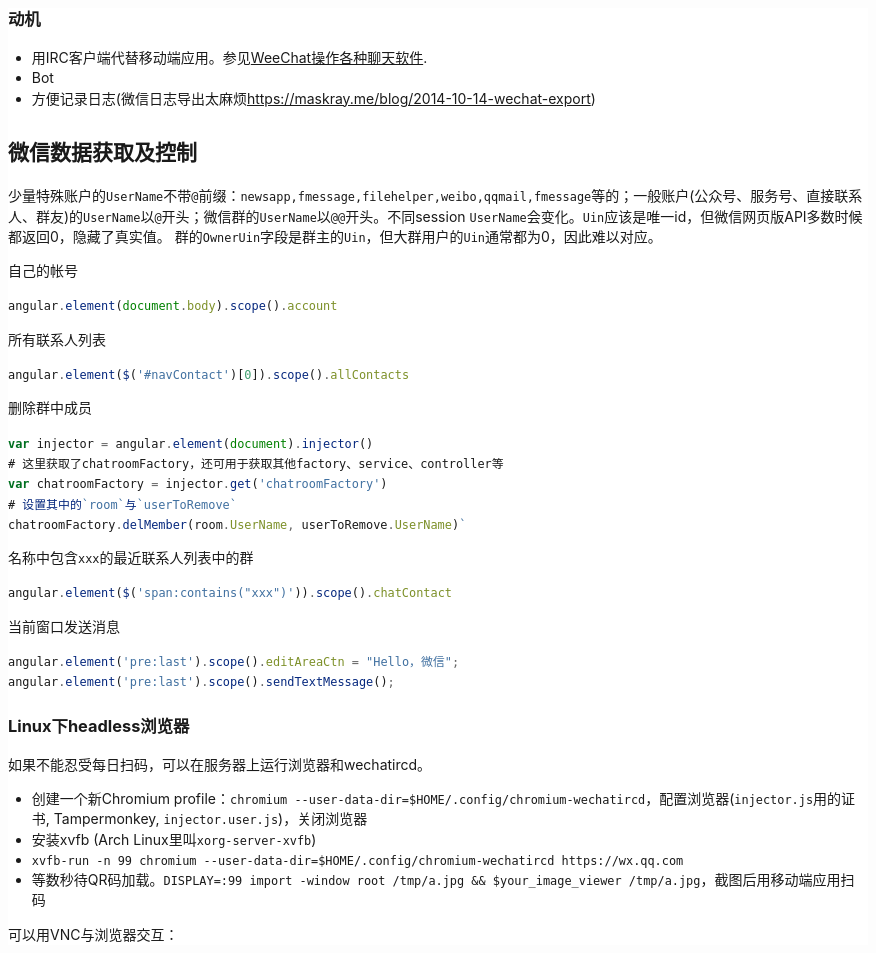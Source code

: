### 动机

- 用IRC客户端代替移动端应用。参见[WeeChat操作各种聊天软件](https://maskray.me/blog/2016-08-13-weechat-rules-all).
- Bot
- 方便记录日志(微信日志导出太麻烦<https://maskray.me/blog/2014-10-14-wechat-export>)

## 微信数据获取及控制

少量特殊账户的`UserName`不带`@`前缀：`newsapp,fmessage,filehelper,weibo,qqmail,fmessage`等的；一般账户(公众号、服务号、直接联系人、群友)的`UserName`以`@`开头；微信群的`UserName`以`@@`开头。不同session `UserName`会变化。`Uin`应该是唯一id，但微信网页版API多数时候都返回0，隐藏了真实值。
群的`OwnerUin`字段是群主的`Uin`，但大群用户的`Uin`通常都为0，因此难以对应。

自己的帐号
```javascript
angular.element(document.body).scope().account
```

所有联系人列表
```javascript
angular.element($('#navContact')[0]).scope().allContacts
```

删除群中成员
```javascript
var injector = angular.element(document).injector()
# 这里获取了chatroomFactory，还可用于获取其他factory、service、controller等
var chatroomFactory = injector.get('chatroomFactory')
# 设置其中的`room`与`userToRemove`
chatroomFactory.delMember(room.UserName, userToRemove.UserName)`
```

名称中包含`xxx`的最近联系人列表中的群
```javascript
angular.element($('span:contains("xxx")')).scope().chatContact
```

当前窗口发送消息
```javascript
angular.element('pre:last').scope().editAreaCtn = "Hello，微信";
angular.element('pre:last').scope().sendTextMessage();
```

### Linux下headless浏览器

如果不能忍受每日扫码，可以在服务器上运行浏览器和wechatircd。

- 创建一个新Chromium profile：`chromium --user-data-dir=$HOME/.config/chromium-wechatircd`，配置浏览器(`injector.js`用的证书, Tampermonkey, `injector.user.js`)，关闭浏览器
- 安装xvfb (Arch Linux里叫`xorg-server-xvfb`)
- `xvfb-run -n 99 chromium --user-data-dir=$HOME/.config/chromium-wechatircd https://wx.qq.com`
- 等数秒待QR码加载。`DISPLAY=:99 import -window root /tmp/a.jpg && $your_image_viewer /tmp/a.jpg`，截图后用移动端应用扫码

可以用VNC与浏览器交互：
